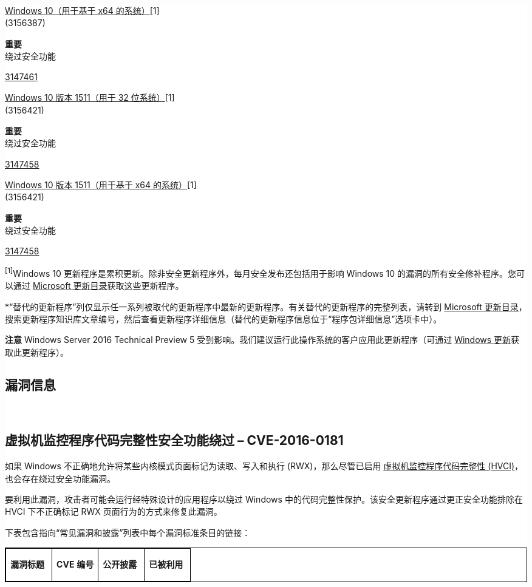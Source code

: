 <td style="border:1px solid black;"><p><a href="https://support.microsoft.com/zh-cn/kb/3156387">Windows 10（用于基于 x64 的系统）</a>[1]<br />
(3156387)</p></td>
<td style="border:1px solid black;"><p><strong>重要</strong><br />
绕过安全功能</p></td>
<td style="border:1px solid black;"><p><a href="https://support.microsoft.com/zh-cn/kb/3147461">3147461</a></p></td>
</tr>  
<tr class="even">
<td style="border:1px solid black;"><p><a href="https://support.microsoft.com/zh-cn/kb/3156421">Windows 10 版本 1511（用于 32 位系统）</a>[1]<br />
(3156421)</p></td>
<td style="border:1px solid black;"><p><strong>重要</strong><br />
绕过安全功能</p></td>
<td style="border:1px solid black;"><p><a href="https://support.microsoft.com/zh-cn/kb/3147458">3147458</a></p></td>
</tr>  
<tr class="odd">
<td style="border:1px solid black;"><p><a href="https://support.microsoft.com/zh-cn/kb/3156421">Windows 10 版本 1511（用于基于 x64 的系统）</a>[1]<br />
(3156421)</p></td>
<td style="border:1px solid black;"><p><strong>重要</strong><br />
绕过安全功能</p></td>
<td style="border:1px solid black;"><p><a href="https://support.microsoft.com/zh-cn/kb/3147458">3147458</a></p></td>
</tr>  
</tbody>  
</table>
  
<sup>[1]</sup>Windows 10 更新程序是累积更新。除非安全更新程序外，每月安全发布还包括用于影响 Windows 10 的漏洞的所有安全修补程序。您可以通过 [Microsoft 更新目录](https://catalog.update.microsoft.com/v7/site/home.aspx)获取这些更新程序。
  
\*“替代的更新程序”列仅显示任一系列被取代的更新程序中最新的更新程序。有关替代的更新程序的完整列表，请转到 [Microsoft 更新目录](https://catalog.update.microsoft.com/v7/site/home.aspx)，搜索更新程序知识库文章编号，然后查看更新程序详细信息（替代的更新程序信息位于“程序包详细信息”选项卡中）。
  
**注意** Windows Server 2016 Technical Preview 5 受到影响。我们建议运行此操作系统的客户应用此更新程序（可通过 [Windows 更新](https://update.microsoft.com/microsoftupdate/v6/vistadefault.aspx?ln=zh-cn)获取此更新程序）。
  
漏洞信息  
--------
  
<span id="sectionToggle2"></span>  
虚拟机监控程序代码完整性安全功能绕过 – CVE-2016-0181  
----------------------------------------------------
  
如果 Windows 不正确地允许将某些内核模式页面标记为读取、写入和执行 (RWX)，那么尽管已启用 [虚拟机监控程序代码完整性 (HVCI)](https://technet.microsoft.com/zh-cn/library/security/dn848375.aspx)，也会存在绕过安全功能漏洞。
  
要利用此漏洞，攻击者可能会运行经特殊设计的应用程序以绕过 Windows 中的代码完整性保护。该安全更新程序通过更正安全功能排除在 HVCI 下不正确标记 RWX 页面行为的方式来修复此漏洞。
  
下表包含指向“常见漏洞和披露”列表中每个漏洞标准条目的链接：

<p> </p>
<table style="border:1px solid black;">  
<colgroup>  
<col width="25%" />  
<col width="25%" />  
<col width="25%" />  
<col width="25%" />  
</colgroup>  
<tbody>  
<tr class="odd">
<td style="border:1px solid black;"><p><strong>漏洞标题</strong></p></td>
<td style="border:1px solid black;"><p><strong>CVE 编号</strong></p></td>
<td style="border:1px solid black;"><p><strong>公开披露</strong></p></td>
<td style="border:1px solid black;"><p><strong>已被利用</strong></p></td>
</tr>  